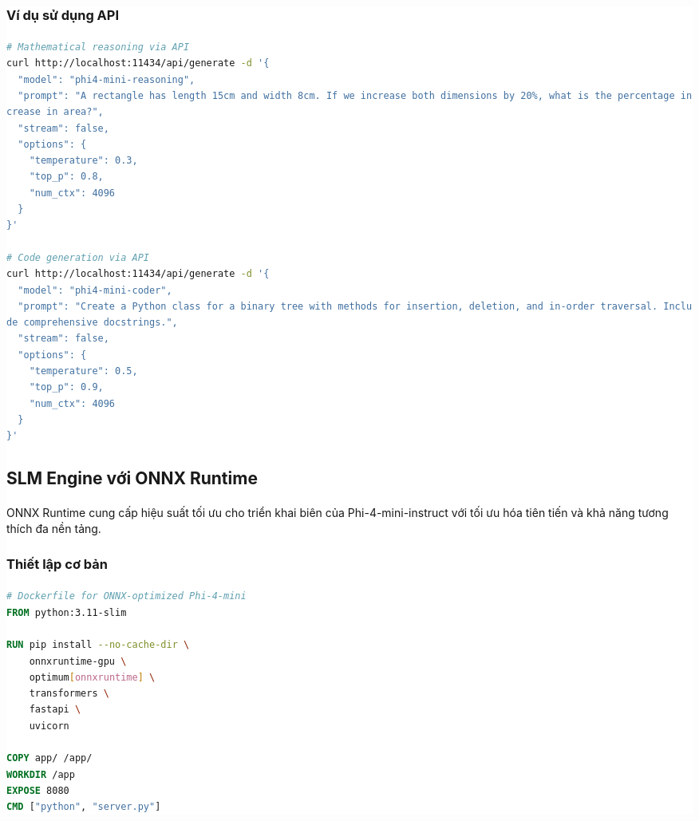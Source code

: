 ### Ví dụ sử dụng API

```bash
# Mathematical reasoning via API
curl http://localhost:11434/api/generate -d '{
  "model": "phi4-mini-reasoning",
  "prompt": "A rectangle has length 15cm and width 8cm. If we increase both dimensions by 20%, what is the percentage increase in area?",
  "stream": false,
  "options": {
    "temperature": 0.3,
    "top_p": 0.8,
    "num_ctx": 4096
  }
}'

# Code generation via API
curl http://localhost:11434/api/generate -d '{
  "model": "phi4-mini-coder",
  "prompt": "Create a Python class for a binary tree with methods for insertion, deletion, and in-order traversal. Include comprehensive docstrings.",
  "stream": false,
  "options": {
    "temperature": 0.5,
    "top_p": 0.9,
    "num_ctx": 4096
  }
}'
```

## SLM Engine với ONNX Runtime

ONNX Runtime cung cấp hiệu suất tối ưu cho triển khai biên của Phi-4-mini-instruct với tối ưu hóa tiên tiến và khả năng tương thích đa nền tảng.

### Thiết lập cơ bản

```dockerfile
# Dockerfile for ONNX-optimized Phi-4-mini
FROM python:3.11-slim

RUN pip install --no-cache-dir \
    onnxruntime-gpu \
    optimum[onnxruntime] \
    transformers \
    fastapi \
    uvicorn

COPY app/ /app/
WORKDIR /app
EXPOSE 8080
CMD ["python", "server.py"]
```

